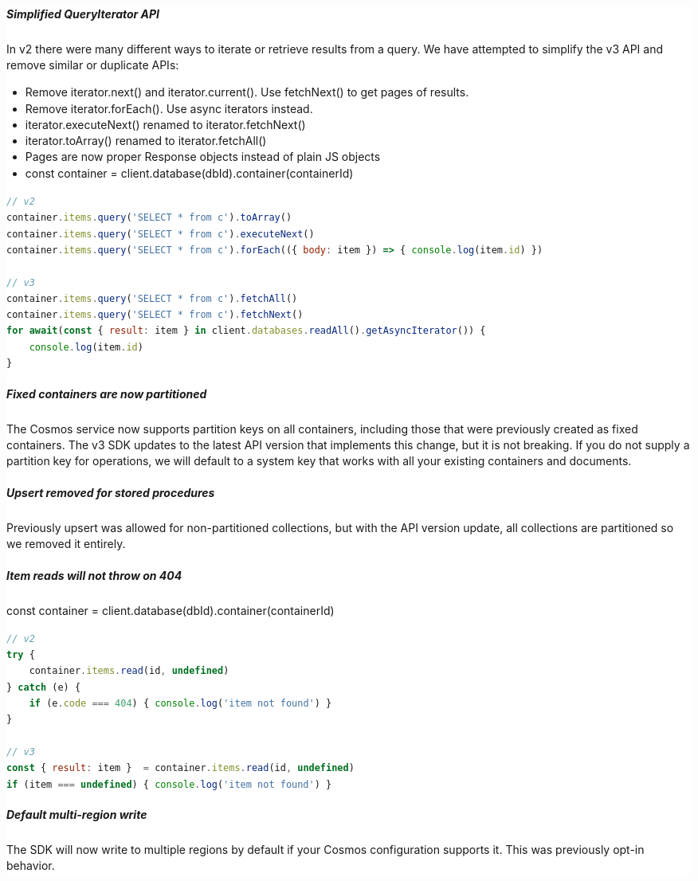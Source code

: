 ##### Simplified QueryIterator API
In v2 there were many different ways to iterate or retrieve results from a query. We have attempted to simplify the v3 API and remove similar or duplicate APIs:

* Remove iterator.next() and iterator.current(). Use fetchNext() to get pages of results.
* Remove iterator.forEach(). Use async iterators instead.
* iterator.executeNext() renamed to iterator.fetchNext()
* iterator.toArray() renamed to iterator.fetchAll()
* Pages are now proper Response objects instead of plain JS objects
* const container = client.database(dbId).container(containerId)

``` js
// v2
container.items.query('SELECT * from c').toArray()
container.items.query('SELECT * from c').executeNext()
container.items.query('SELECT * from c').forEach(({ body: item }) => { console.log(item.id) })

// v3
container.items.query('SELECT * from c').fetchAll()
container.items.query('SELECT * from c').fetchNext()
for await(const { result: item } in client.databases.readAll().getAsyncIterator()) {
    console.log(item.id)
}
```

##### Fixed containers are now partitioned
The Cosmos service now supports partition keys on all containers, including those that were previously created as fixed containers. The v3 SDK updates to the latest API version that implements this change, but it is not breaking. If you do not supply a partition key for operations, we will default to a system key that works with all your existing containers and documents.

##### Upsert removed for stored procedures
Previously upsert was allowed for non-partitioned collections, but with the API version update, all collections are partitioned so we removed it entirely.

##### Item reads will not throw on 404
const container = client.database(dbId).container(containerId)

``` js
// v2
try {
    container.items.read(id, undefined)
} catch (e) {
    if (e.code === 404) { console.log('item not found') }
}

// v3
const { result: item }  = container.items.read(id, undefined)
if (item === undefined) { console.log('item not found') }
```

##### Default multi-region write
The SDK will now write to multiple regions by default if your Cosmos configuration supports it. This was previously opt-in behavior.
